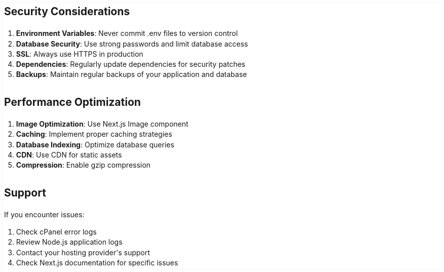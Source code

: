 
## Security Considerations

1. **Environment Variables**: Never commit .env files to version control
2. **Database Security**: Use strong passwords and limit database access
3. **SSL**: Always use HTTPS in production
4. **Dependencies**: Regularly update dependencies for security patches
5. **Backups**: Maintain regular backups of your application and database

## Performance Optimization

1. **Image Optimization**: Use Next.js Image component
2. **Caching**: Implement proper caching strategies
3. **Database Indexing**: Optimize database queries
4. **CDN**: Use CDN for static assets
5. **Compression**: Enable gzip compression

## Support

If you encounter issues:
1. Check cPanel error logs
2. Review Node.js application logs
3. Contact your hosting provider's support
4. Check Next.js documentation for specific issues 